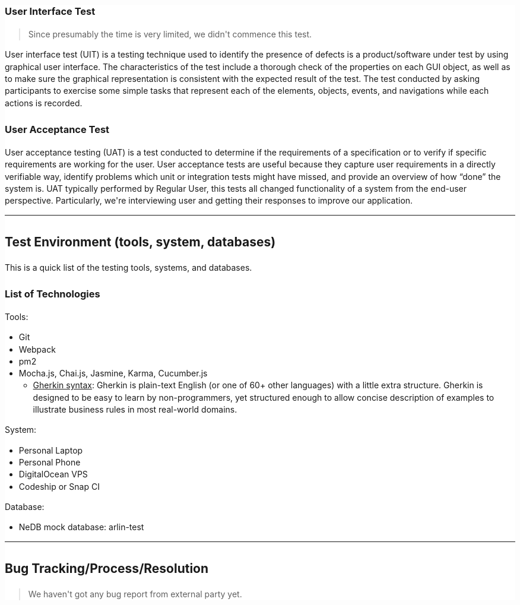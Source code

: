 ### User Interface Test

> Since presumably the time is very limited, we didn't commence this test.

User interface test (UIT) is a testing technique used to identify the presence of defects is a product/software under test by using graphical user interface. The characteristics of the test include a thorough check of the properties on each GUI object, as well as to make sure the graphical representation is consistent with the expected result of the test. The test conducted by asking participants to exercise some simple tasks that represent each of the elements, objects, events, and navigations while each actions is recorded.

### User Acceptance Test

User acceptance testing (UAT) is a test conducted to determine if the requirements of a specification or to verify if specific requirements are working for the user. User acceptance tests are useful because they capture user requirements in a directly verifiable way, identify problems which unit or integration tests might have missed, and provide an overview of how “done” the system is. UAT typically performed by Regular User, this tests all changed functionality of a system from the end-user perspective. Particularly, we're interviewing user and getting their responses to improve our application.

--------------------------------------------------------------------------------

## Test Environment (tools, system, databases)

This is a quick list of the testing tools, systems, and databases.

### List of Technologies

Tools:
- Git
- Webpack
- pm2
- Mocha.js, Chai.js, Jasmine, Karma, Cucumber.js
  - [Gherkin syntax](https://cucumber.io/docs/reference): Gherkin is plain-text English (or one of 60+ other languages) with a little extra structure. Gherkin is designed to be easy to learn by non-programmers, yet structured enough to allow concise description of examples to illustrate business rules in most real-world domains.

System:
- Personal Laptop
- Personal Phone
- DigitalOcean VPS
- Codeship or Snap CI

Database:
- NeDB mock database: arlin-test

--------------------------------------------------------------------------------

## Bug Tracking/Process/Resolution

> We haven't got any bug report from external party yet.
